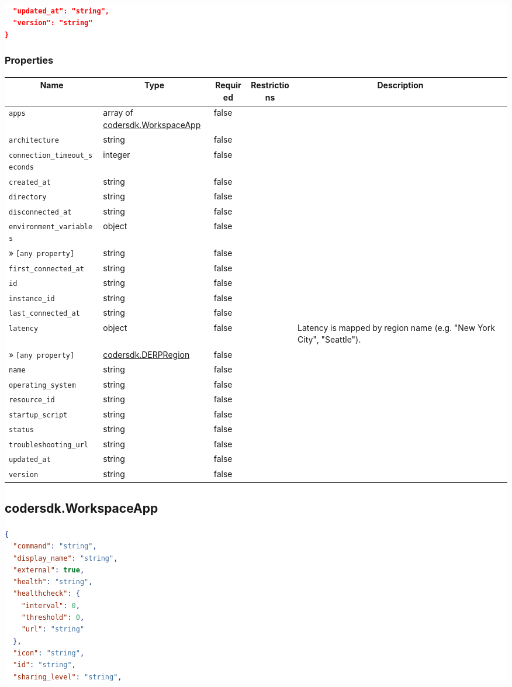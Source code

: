 ```json
  "updated_at": "string",
  "version": "string"
}
```

### Properties

| Name                         | Type                                                    | Required | Restrictions | Description                                                         |
| ---------------------------- | ------------------------------------------------------- | -------- | ------------ | ------------------------------------------------------------------- |
| `apps`                       | array of [codersdk.WorkspaceApp](#codersdkworkspaceapp) | false    |              |                                                                     |
| `architecture`               | string                                                  | false    |              |                                                                     |
| `connection_timeout_seconds` | integer                                                 | false    |              |                                                                     |
| `created_at`                 | string                                                  | false    |              |                                                                     |
| `directory`                  | string                                                  | false    |              |                                                                     |
| `disconnected_at`            | string                                                  | false    |              |                                                                     |
| `environment_variables`      | object                                                  | false    |              |                                                                     |
| » `[any property]`           | string                                                  | false    |              |                                                                     |
| `first_connected_at`         | string                                                  | false    |              |                                                                     |
| `id`                         | string                                                  | false    |              |                                                                     |
| `instance_id`                | string                                                  | false    |              |                                                                     |
| `last_connected_at`          | string                                                  | false    |              |                                                                     |
| `latency`                    | object                                                  | false    |              | Latency is mapped by region name (e.g. "New York City", "Seattle"). |
| » `[any property]`           | [codersdk.DERPRegion](#codersdkderpregion)              | false    |              |                                                                     |
| `name`                       | string                                                  | false    |              |                                                                     |
| `operating_system`           | string                                                  | false    |              |                                                                     |
| `resource_id`                | string                                                  | false    |              |                                                                     |
| `startup_script`             | string                                                  | false    |              |                                                                     |
| `status`                     | string                                                  | false    |              |                                                                     |
| `troubleshooting_url`        | string                                                  | false    |              |                                                                     |
| `updated_at`                 | string                                                  | false    |              |                                                                     |
| `version`                    | string                                                  | false    |              |                                                                     |

## codersdk.WorkspaceApp

```json
{
  "command": "string",
  "display_name": "string",
  "external": true,
  "health": "string",
  "healthcheck": {
    "interval": 0,
    "threshold": 0,
    "url": "string"
  },
  "icon": "string",
  "id": "string",
  "sharing_level": "string",
```
